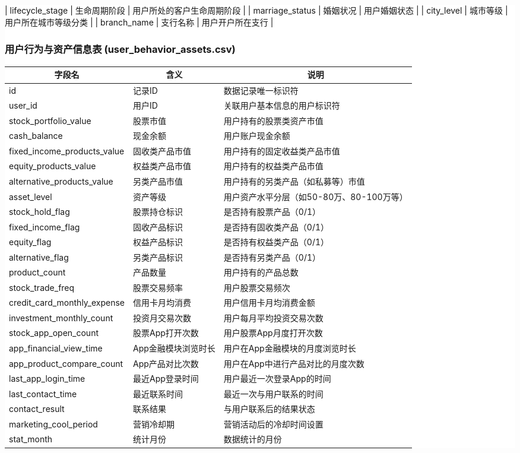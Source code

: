| lifecycle_stage | 生命周期阶段 | 用户所处的客户生命周期阶段 |
| marriage_status | 婚姻状况 | 用户婚姻状态 |
| city_level | 城市等级 | 用户所在城市等级分类 |
| branch_name | 支行名称 | 用户开户所在支行 |

### 用户行为与资产信息表 (user_behavior_assets.csv)

| 字段名 | 含义 | 说明 |
|--------|------|------|
| id | 记录ID | 数据记录唯一标识符 |
| user_id | 用户ID | 关联用户基本信息的用户标识符 |
| stock_portfolio_value | 股票市值 | 用户持有的股票类资产市值 |
| cash_balance | 现金余额 | 用户账户现金余额 |
| fixed_income_products_value | 固收类产品市值 | 用户持有的固定收益类产品市值 |
| equity_products_value | 权益类产品市值 | 用户持有的权益类产品市值 |
| alternative_products_value | 另类产品市值 | 用户持有的另类产品（如私募等）市值 |
| asset_level | 资产等级 | 用户资产水平分层（如50-80万、80-100万等） |
| stock_hold_flag | 股票持仓标识 | 是否持有股票产品（0/1） |
| fixed_income_flag | 固收产品标识 | 是否持有固收类产品（0/1） |
| equity_flag | 权益产品标识 | 是否持有权益类产品（0/1） |
| alternative_flag | 另类产品标识 | 是否持有另类产品（0/1） |
| product_count | 产品数量 | 用户持有的产品总数 |
| stock_trade_freq | 股票交易频率 | 用户股票交易频次 |
| credit_card_monthly_expense | 信用卡月均消费 | 用户信用卡月均消费金额 |
| investment_monthly_count | 投资月交易次数 | 用户每月平均投资交易次数 |
| stock_app_open_count | 股票App打开次数 | 用户股票App月度打开次数 |
| app_financial_view_time | App金融模块浏览时长 | 用户在App金融模块的月度浏览时长 |
| app_product_compare_count | App产品对比次数 | 用户在App中进行产品对比的月度次数 |
| last_app_login_time | 最近App登录时间 | 用户最近一次登录App的时间 |
| last_contact_time | 最近联系时间 | 最近一次与用户联系的时间 |
| contact_result | 联系结果 | 与用户联系后的结果状态 |
| marketing_cool_period | 营销冷却期 | 营销活动后的冷却时间设置 |
| stat_month | 统计月份 | 数据统计的月份 |
